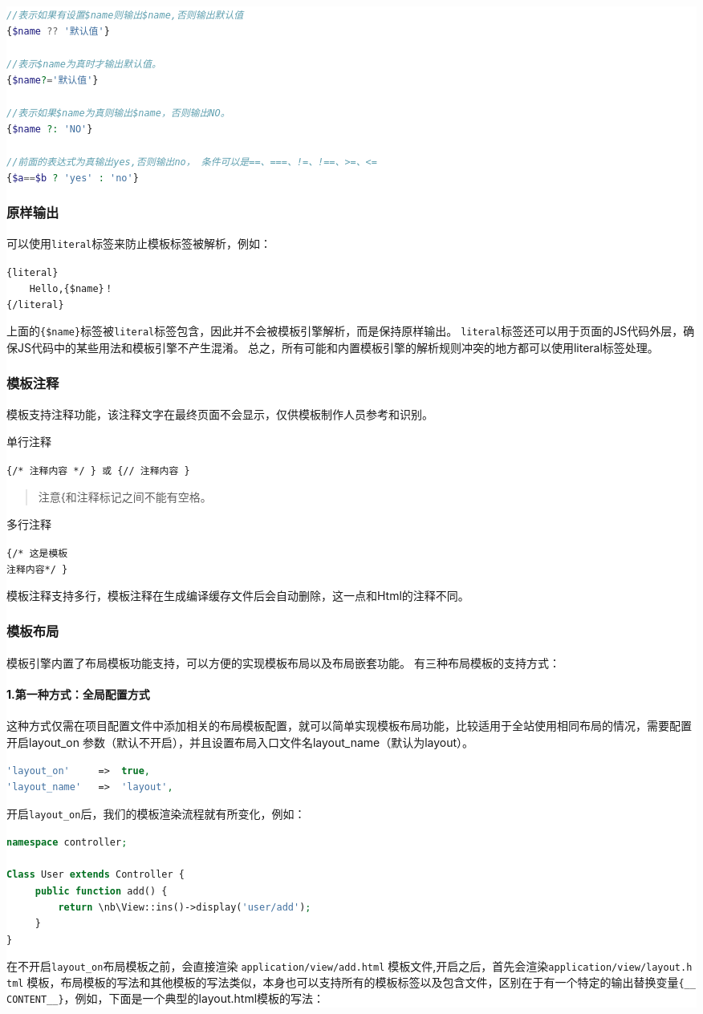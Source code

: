 ```php
//表示如果有设置$name则输出$name,否则输出默认值
{$name ?? '默认值'}

//表示$name为真时才输出默认值。
{$name?='默认值'} 

//表示如果$name为真则输出$name，否则输出NO。
{$name ?: 'NO'}

//前面的表达式为真输出yes,否则输出no， 条件可以是==、===、!=、!==、>=、<=
{$a==$b ? 'yes' : 'no'}
```

### 原样输出
可以使用`literal`标签来防止模板标签被解析，例如：
```
{literal}
    Hello,{$name}！
{/literal}
```
上面的`{$name}`标签被`literal`标签包含，因此并不会被模板引擎解析，而是保持原样输出。
`literal`标签还可以用于页面的JS代码外层，确保JS代码中的某些用法和模板引擎不产生混淆。
总之，所有可能和内置模板引擎的解析规则冲突的地方都可以使用literal标签处理。

### 模板注释
模板支持注释功能，该注释文字在最终页面不会显示，仅供模板制作人员参考和识别。

单行注释
```
{/* 注释内容 */ } 或 {// 注释内容 } 
```
>注意{和注释标记之间不能有空格。

多行注释
```
{/* 这是模板
注释内容*/ }
```

模板注释支持多行，模板注释在生成编译缓存文件后会自动删除，这一点和Html的注释不同。

### 模板布局
模板引擎内置了布局模板功能支持，可以方便的实现模板布局以及布局嵌套功能。
有三种布局模板的支持方式：

#### 1.第一种方式：全局配置方式
这种方式仅需在项目配置文件中添加相关的布局模板配置，就可以简单实现模板布局功能，比较适用于全站使用相同布局的情况，需要配置开启layout_on 参数（默认不开启），并且设置布局入口文件名layout_name（默认为layout）。
```php
'layout_on'     =>  true,
'layout_name'   =>  'layout',
```
开启`layout_on`后，我们的模板渲染流程就有所变化，例如：
```php
namespace controller;

Class User extends Controller {
     public function add() {
         return \nb\View::ins()->display('user/add');
     }
}
```
在不开启`layout_on`布局模板之前，会直接渲染 `application/view/add.html` 模板文件,开启之后，首先会渲染`application/view/layout.html` 模板，布局模板的写法和其他模板的写法类似，本身也可以支持所有的模板标签以及包含文件，区别在于有一个特定的输出替换变量`{__CONTENT__}`，例如，下面是一个典型的layout.html模板的写法：
```
```